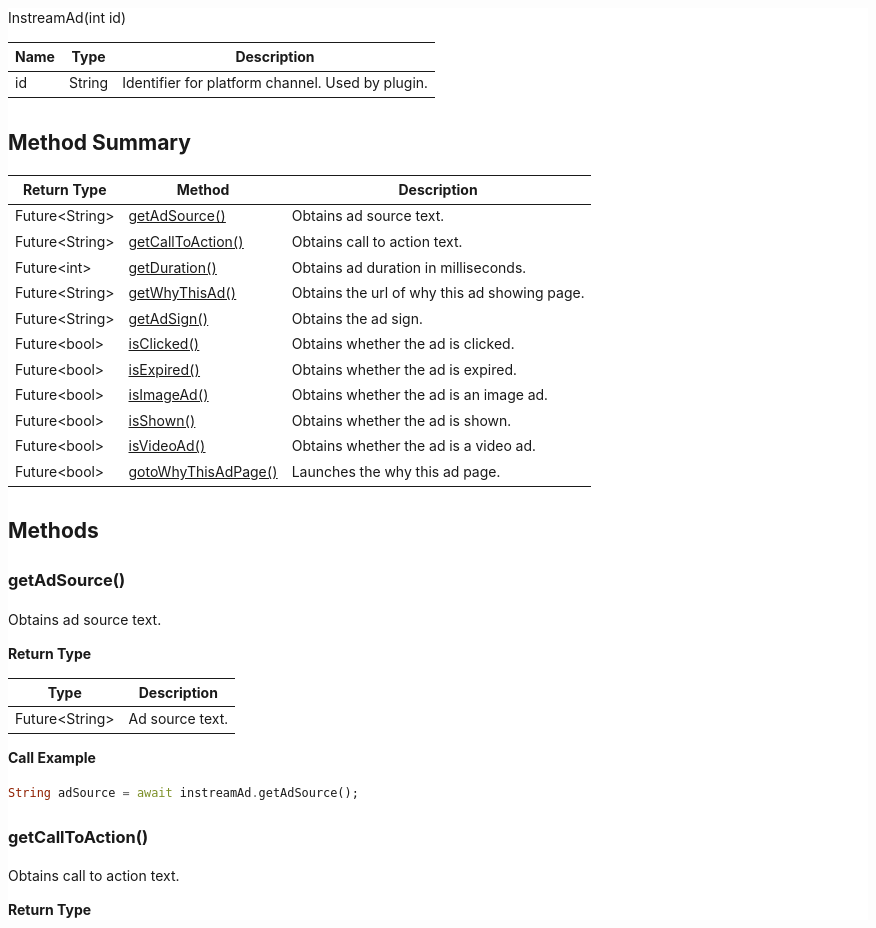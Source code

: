 InstreamAd(int id)

| Name | Type | Description |
| ----------------------------------- | ---------------------------------------------------------------------------------------------- | ---------------------------------------------------------------------------------------------- |
| id | String | Identifier for platform channel. Used by plugin. |

## Method Summary
| Return Type | Method | Description |
| ----------------------------------- | ---------------------------------------------------------------------------------------------- | ---------------------------------------------------------------------------------------------- |
| Future<String\> | [getAdSource()](#1-getadsource) | Obtains ad source text. |
| Future<String\> | [getCallToAction()](#1-getcalltoaction) | Obtains call to action text. |
| Future<int\> | [getDuration()](#getduration) | Obtains ad duration in milliseconds. |
| Future<String\> | [getWhyThisAd()](#1-getwhythisad) | Obtains the url of why this ad showing page. |
| Future<String\> | [getAdSign()](#1-getadsign) | Obtains the ad sign. |
| Future<bool\> | [isClicked()](#isclicked) | Obtains whether the ad is clicked. |
| Future<bool\> | [isExpired()](#isexpired) | Obtains whether the ad is expired. |
| Future<bool\> | [isImageAd()](#isimagead) | Obtains whether the ad is an image ad. |
| Future<bool\> | [isShown()](#isshown) | Obtains whether the ad is shown. |
| Future<bool\> | [isVideoAd()](#isvideoad) | Obtains whether the ad is a video ad. |
| Future<bool\> | [gotoWhyThisAdPage()](#1-gotowhythisadpage) | Launches the why this ad page. |

## Methods

### <a name="1-getadsource"></a>getAdSource()

Obtains ad source text.

**Return Type**

| Type | Description                                                  |
| ---- | ------------------------------------------------------------ |
| Future\<String\> | Ad source text. |

**Call Example**

```dart
String adSource = await instreamAd.getAdSource();
```

### <a name="1-getcalltoaction"></a>getCallToAction()

Obtains call to action text.

**Return Type**
